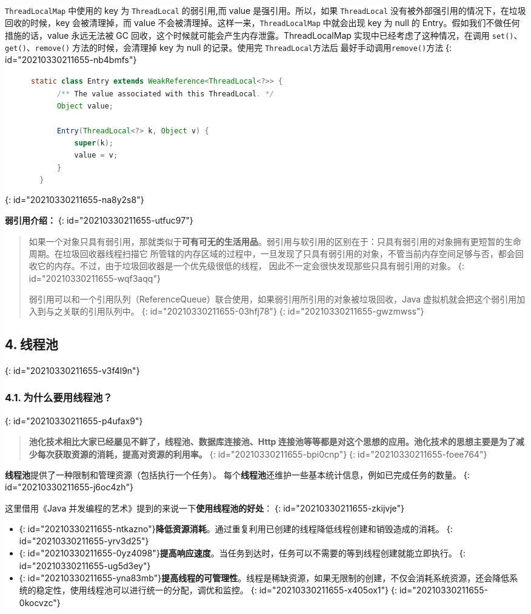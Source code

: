 `ThreadLocalMap` 中使用的 key 为 `ThreadLocal` 的弱引用,而 value 是强引用。所以，如果 `ThreadLocal` 没有被外部强引用的情况下，在垃圾回收的时候，key 会被清理掉，而 value 不会被清理掉。这样一来，`ThreadLocalMap` 中就会出现 key 为 null 的 Entry。假如我们不做任何措施的话，value 永远无法被 GC 回收，这个时候就可能会产生内存泄露。ThreadLocalMap 实现中已经考虑了这种情况，在调用 `set()`、`get()`、`remove()` 方法的时候，会清理掉 key 为 null 的记录。使用完 `ThreadLocal`方法后 最好手动调用`remove()`方法
{: id="20210330211655-nb4bmfs"}

```java
      static class Entry extends WeakReference<ThreadLocal<?>> {
            /** The value associated with this ThreadLocal. */
            Object value;

            Entry(ThreadLocal<?> k, Object v) {
                super(k);
                value = v;
            }
        }
```
{: id="20210330211655-na8y2s8"}

**弱引用介绍：**
{: id="20210330211655-utfuc97"}

> 如果一个对象只具有弱引用，那就类似于**可有可无的生活用品**。弱引用与软引用的区别在于：只具有弱引用的对象拥有更短暂的生命周期。在垃圾回收器线程扫描它 所管辖的内存区域的过程中，一旦发现了只具有弱引用的对象，不管当前内存空间足够与否，都会回收它的内存。不过，由于垃圾回收器是一个优先级很低的线程， 因此不一定会很快发现那些只具有弱引用的对象。
> {: id="20210330211655-wqf3aqq"}
>
> 弱引用可以和一个引用队列（ReferenceQueue）联合使用，如果弱引用所引用的对象被垃圾回收，Java 虚拟机就会把这个弱引用加入到与之关联的引用队列中。
> {: id="20210330211655-03hfj78"}
{: id="20210330211655-gwzmwss"}

## 4. 线程池
{: id="20210330211655-v3f4l9n"}

### 4.1. 为什么要用线程池？
{: id="20210330211655-p4ufax9"}

> **池化技术相比大家已经屡见不鲜了，线程池、数据库连接池、Http 连接池等等都是对这个思想的应用。池化技术的思想主要是为了减少每次获取资源的消耗，提高对资源的利用率。**
> {: id="20210330211655-bpi0cnp"}
{: id="20210330211655-foee764"}

**线程池**提供了一种限制和管理资源（包括执行一个任务）。 每个**线程池**还维护一些基本统计信息，例如已完成任务的数量。
{: id="20210330211655-j6oc4zh"}

这里借用《Java 并发编程的艺术》提到的来说一下**使用线程池的好处**：
{: id="20210330211655-zkijvje"}

- {: id="20210330211655-ntkazno"}**降低资源消耗**。通过重复利用已创建的线程降低线程创建和销毁造成的消耗。
  {: id="20210330211655-yrv3d25"}
- {: id="20210330211655-0yz4098"}**提高响应速度**。当任务到达时，任务可以不需要的等到线程创建就能立即执行。
  {: id="20210330211655-ug5d3ey"}
- {: id="20210330211655-yna83mb"}**提高线程的可管理性**。线程是稀缺资源，如果无限制的创建，不仅会消耗系统资源，还会降低系统的稳定性，使用线程池可以进行统一的分配，调优和监控。
  {: id="20210330211655-x405ox1"}
{: id="20210330211655-0kocvzc"}

